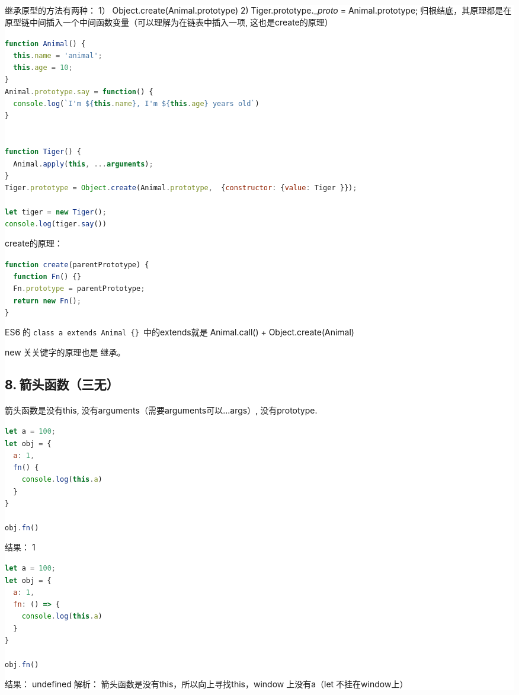 继承原型的方法有两种：
1） Object.create(Animal.prototype)
2) Tiger.prototype.__proto_ = Animal.prototype;
归根结底，其原理都是在原型链中间插入一个中间函数变量（可以理解为在链表中插入一项, 这也是create的原理）

```js
function Animal() {
  this.name = 'animal';
  this.age = 10;
}
Animal.prototype.say = function() {
  console.log(`I'm ${this.name}, I'm ${this.age} years old`)
}


function Tiger() {
  Animal.apply(this, ...arguments);
}
Tiger.prototype = Object.create(Animal.prototype,  {constructor: {value: Tiger }});

let tiger = new Tiger();
console.log(tiger.say())
```
create的原理：
```js
function create(parentPrototype) {
  function Fn() {}
  Fn.prototype = parentPrototype;
  return new Fn();
}
```

ES6 的 `class a extends Animal {} `中的extends就是 Animal.call() + Object.create(Animal)

new 关关键字的原理也是 继承。

## 8. 箭头函数（三无）
箭头函数是没有this, 没有arguments（需要arguments可以...args）, 没有prototype.

```js
let a = 100;
let obj = {
  a: 1,
  fn() {
    console.log(this.a)
  }
}

obj.fn()
```
结果： 1

```js
let a = 100;
let obj = {
  a: 1,
  fn: () => {
    console.log(this.a)
  }
}

obj.fn()
```
结果： undefined
解析： 箭头函数是没有this，所以向上寻找this，window 上没有a（let 不挂在window上）
